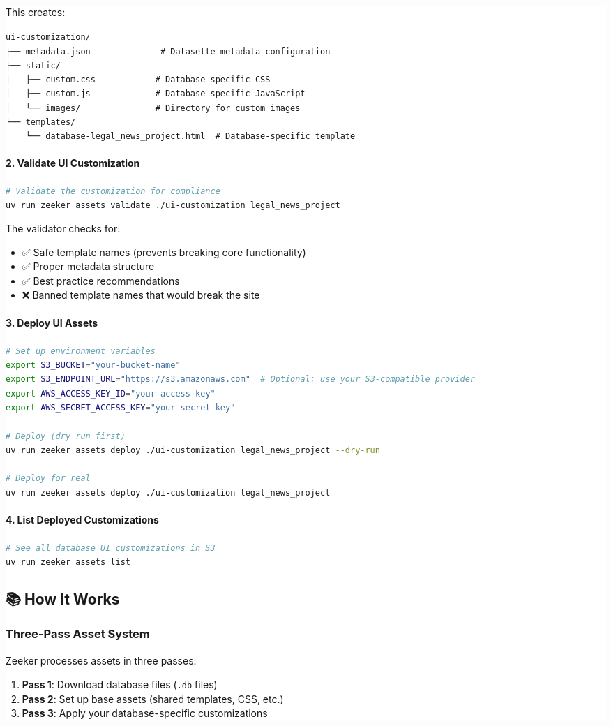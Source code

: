 This creates:
```
ui-customization/
├── metadata.json              # Datasette metadata configuration
├── static/
│   ├── custom.css            # Database-specific CSS
│   ├── custom.js             # Database-specific JavaScript
│   └── images/               # Directory for custom images
└── templates/
    └── database-legal_news_project.html  # Database-specific template
```

#### 2. Validate UI Customization

```bash
# Validate the customization for compliance
uv run zeeker assets validate ./ui-customization legal_news_project
```

The validator checks for:
- ✅ Safe template names (prevents breaking core functionality)
- ✅ Proper metadata structure
- ✅ Best practice recommendations
- ❌ Banned template names that would break the site

#### 3. Deploy UI Assets

```bash
# Set up environment variables
export S3_BUCKET="your-bucket-name"
export S3_ENDPOINT_URL="https://s3.amazonaws.com"  # Optional: use your S3-compatible provider
export AWS_ACCESS_KEY_ID="your-access-key"
export AWS_SECRET_ACCESS_KEY="your-secret-key"

# Deploy (dry run first)
uv run zeeker assets deploy ./ui-customization legal_news_project --dry-run

# Deploy for real
uv run zeeker assets deploy ./ui-customization legal_news_project
```

#### 4. List Deployed Customizations

```bash
# See all database UI customizations in S3
uv run zeeker assets list
```

## 📚 How It Works

### Three-Pass Asset System

Zeeker processes assets in three passes:

1. **Pass 1**: Download database files (`.db` files)
2. **Pass 2**: Set up base assets (shared templates, CSS, etc.)
3. **Pass 3**: Apply your database-specific customizations

